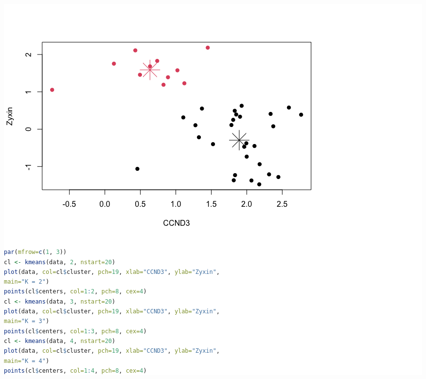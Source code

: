 ![](Lecture-5---Cluster-Analysis_files/figure-gfm/unnamed-chunk-14-1.png)

``` r
par(mfrow=c(1, 3))
cl <- kmeans(data, 2, nstart=20)
plot(data, col=cl$cluster, pch=19, xlab="CCND3", ylab="Zyxin",
main="K = 2")
points(cl$centers, col=1:2, pch=8, cex=4)
cl <- kmeans(data, 3, nstart=20)
plot(data, col=cl$cluster, pch=19, xlab="CCND3", ylab="Zyxin",
main="K = 3")
points(cl$centers, col=1:3, pch=8, cex=4)
cl <- kmeans(data, 4, nstart=20)
plot(data, col=cl$cluster, pch=19, xlab="CCND3", ylab="Zyxin",
main="K = 4")
points(cl$centers, col=1:4, pch=8, cex=4)
```
